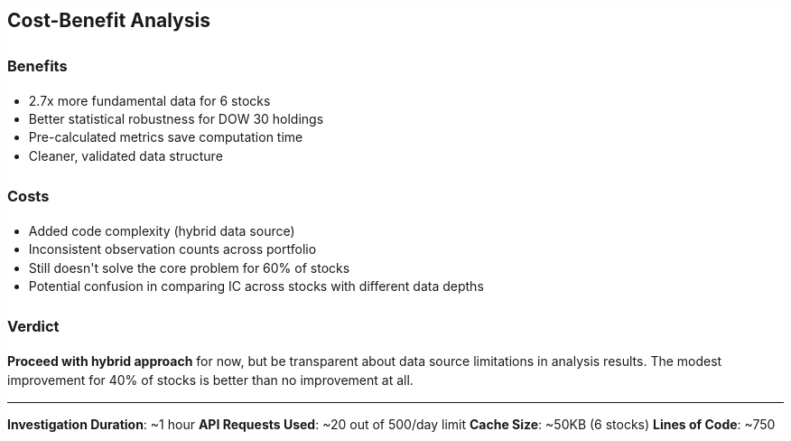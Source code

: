 
## Cost-Benefit Analysis

### Benefits
- 2.7x more fundamental data for 6 stocks
- Better statistical robustness for DOW 30 holdings
- Pre-calculated metrics save computation time
- Cleaner, validated data structure

### Costs
- Added code complexity (hybrid data source)
- Inconsistent observation counts across portfolio
- Still doesn't solve the core problem for 60% of stocks
- Potential confusion in comparing IC across stocks with different data depths

### Verdict
**Proceed with hybrid approach** for now, but be transparent about data source limitations in analysis results. The modest improvement for 40% of stocks is better than no improvement at all.

---

**Investigation Duration**: ~1 hour
**API Requests Used**: ~20 out of 500/day limit
**Cache Size**: ~50KB (6 stocks)
**Lines of Code**: ~750
